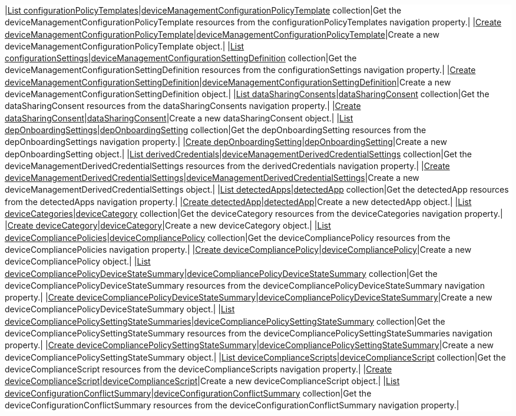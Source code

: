|[List configurationPolicyTemplates](../api/devicemanagement-list-configurationpolicytemplates.md)|[deviceManagementConfigurationPolicyTemplate](../resources/devicemanagementconfigurationpolicytemplate.md) collection|Get the deviceManagementConfigurationPolicyTemplate resources from the configurationPolicyTemplates navigation property.|
|[Create deviceManagementConfigurationPolicyTemplate](../api/devicemanagement-post-configurationpolicytemplates.md)|[deviceManagementConfigurationPolicyTemplate](../resources/devicemanagementconfigurationpolicytemplate.md)|Create a new deviceManagementConfigurationPolicyTemplate object.|
|[List configurationSettings](../api/devicemanagement-list-configurationsettings.md)|[deviceManagementConfigurationSettingDefinition](../resources/devicemanagementconfigurationsettingdefinition.md) collection|Get the deviceManagementConfigurationSettingDefinition resources from the configurationSettings navigation property.|
|[Create deviceManagementConfigurationSettingDefinition](../api/devicemanagement-post-configurationsettings.md)|[deviceManagementConfigurationSettingDefinition](../resources/devicemanagementconfigurationsettingdefinition.md)|Create a new deviceManagementConfigurationSettingDefinition object.|
|[List dataSharingConsents](../api/devicemanagement-list-datasharingconsents.md)|[dataSharingConsent](../resources/datasharingconsent.md) collection|Get the dataSharingConsent resources from the dataSharingConsents navigation property.|
|[Create dataSharingConsent](../api/devicemanagement-post-datasharingconsents.md)|[dataSharingConsent](../resources/datasharingconsent.md)|Create a new dataSharingConsent object.|
|[List depOnboardingSettings](../api/devicemanagement-list-deponboardingsettings.md)|[depOnboardingSetting](../resources/deponboardingsetting.md) collection|Get the depOnboardingSetting resources from the depOnboardingSettings navigation property.|
|[Create depOnboardingSetting](../api/devicemanagement-post-deponboardingsettings.md)|[depOnboardingSetting](../resources/deponboardingsetting.md)|Create a new depOnboardingSetting object.|
|[List derivedCredentials](../api/devicemanagement-list-derivedcredentials.md)|[deviceManagementDerivedCredentialSettings](../resources/devicemanagementderivedcredentialsettings.md) collection|Get the deviceManagementDerivedCredentialSettings resources from the derivedCredentials navigation property.|
|[Create deviceManagementDerivedCredentialSettings](../api/devicemanagement-post-derivedcredentials.md)|[deviceManagementDerivedCredentialSettings](../resources/devicemanagementderivedcredentialsettings.md)|Create a new deviceManagementDerivedCredentialSettings object.|
|[List detectedApps](../api/devicemanagement-list-detectedapps.md)|[detectedApp](../resources/detectedapp.md) collection|Get the detectedApp resources from the detectedApps navigation property.|
|[Create detectedApp](../api/devicemanagement-post-detectedapps.md)|[detectedApp](../resources/detectedapp.md)|Create a new detectedApp object.|
|[List deviceCategories](../api/devicemanagement-list-devicecategories.md)|[deviceCategory](../resources/devicecategory.md) collection|Get the deviceCategory resources from the deviceCategories navigation property.|
|[Create deviceCategory](../api/devicemanagement-post-devicecategories.md)|[deviceCategory](../resources/devicecategory.md)|Create a new deviceCategory object.|
|[List deviceCompliancePolicies](../api/devicemanagement-list-devicecompliancepolicies.md)|[deviceCompliancePolicy](../resources/devicecompliancepolicy.md) collection|Get the deviceCompliancePolicy resources from the deviceCompliancePolicies navigation property.|
|[Create deviceCompliancePolicy](../api/devicemanagement-post-devicecompliancepolicies.md)|[deviceCompliancePolicy](../resources/devicecompliancepolicy.md)|Create a new deviceCompliancePolicy object.|
|[List deviceCompliancePolicyDeviceStateSummary](../api/devicemanagement-list-devicecompliancepolicydevicestatesummary.md)|[deviceCompliancePolicyDeviceStateSummary](../resources/devicecompliancepolicydevicestatesummary.md) collection|Get the deviceCompliancePolicyDeviceStateSummary resources from the deviceCompliancePolicyDeviceStateSummary navigation property.|
|[Create deviceCompliancePolicyDeviceStateSummary](../api/devicemanagement-post-devicecompliancepolicydevicestatesummary.md)|[deviceCompliancePolicyDeviceStateSummary](../resources/devicecompliancepolicydevicestatesummary.md)|Create a new deviceCompliancePolicyDeviceStateSummary object.|
|[List deviceCompliancePolicySettingStateSummaries](../api/devicemanagement-list-devicecompliancepolicysettingstatesummaries.md)|[deviceCompliancePolicySettingStateSummary](../resources/devicecompliancepolicysettingstatesummary.md) collection|Get the deviceCompliancePolicySettingStateSummary resources from the deviceCompliancePolicySettingStateSummaries navigation property.|
|[Create deviceCompliancePolicySettingStateSummary](../api/devicemanagement-post-devicecompliancepolicysettingstatesummaries.md)|[deviceCompliancePolicySettingStateSummary](../resources/devicecompliancepolicysettingstatesummary.md)|Create a new deviceCompliancePolicySettingStateSummary object.|
|[List deviceComplianceScripts](../api/devicemanagement-list-devicecompliancescripts.md)|[deviceComplianceScript](../resources/devicecompliancescript.md) collection|Get the deviceComplianceScript resources from the deviceComplianceScripts navigation property.|
|[Create deviceComplianceScript](../api/devicemanagement-post-devicecompliancescripts.md)|[deviceComplianceScript](../resources/devicecompliancescript.md)|Create a new deviceComplianceScript object.|
|[List deviceConfigurationConflictSummary](../api/devicemanagement-list-deviceconfigurationconflictsummary.md)|[deviceConfigurationConflictSummary](../resources/deviceconfigurationconflictsummary.md) collection|Get the deviceConfigurationConflictSummary resources from the deviceConfigurationConflictSummary navigation property.|